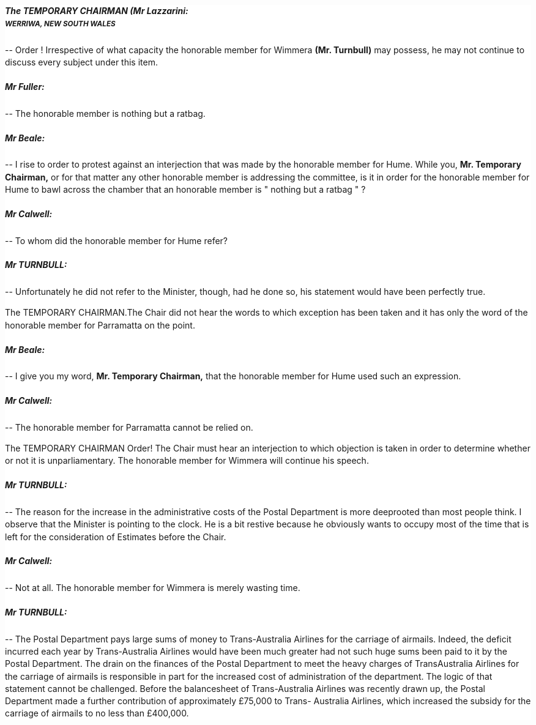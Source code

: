 ##### The TEMPORARY CHAIRMAN (Mr Lazzarini:<br><small class="text-muted">WERRIWA, NEW SOUTH WALES</small>

--  Order ! Irrespective of what capacity the honorable member for Wimmera  **(Mr. Turnbull)**  may possess, he may not continue to discuss every subject under this item. 

##### Mr Fuller:

--  The honorable member is nothing but a ratbag. 

##### Mr Beale:

--  I rise to order to protest against an interjection that was made by the honorable member for Hume. While you,  **Mr. Temporary Chairman,**  or for that matter any other honorable member is addressing the committee, is it in order for the honorable member for Hume to bawl across the chamber that an honorable member is " nothing but a ratbag " ? 

##### Mr Calwell:

--  To whom did the honorable member for Hume refer? 

##### Mr TURNBULL:

-- Unfortunately he did not refer to the Minister, though, had  he done so, his statement would have been  perfectly true. 

The TEMPORARY CHAIRMAN.The Chair did not hear the words to which exception has been taken and it has only the word of the honorable member for Parramatta on the point. 

##### Mr Beale:

--  I give you my word,  **Mr. Temporary Chairman,**  that the honorable member for Hume used such an expression. 

##### Mr Calwell:

--  The honorable member for Parramatta cannot be relied on. 

The TEMPORARY  CHAIRMAN  Order! The Chair must hear an interjection to which objection is taken in order to determine whether or not it is unparliamentary. The honorable member for Wimmera will continue his speech. 

##### Mr TURNBULL:

-- The reason for the increase in the administrative costs of the Postal Department is more deeprooted than most people think. I observe that the Minister is pointing to the clock. He is a bit restive because he obviously wants to occupy most of the time that is left for the consideration of Estimates before the Chair. 

##### Mr Calwell:

--  Not at all. The honorable member for Wimmera is merely wasting time. 

##### Mr TURNBULL:

-- The Postal Department pays large sums of money to Trans-Australia Airlines for the carriage of airmails. Indeed, the deficit incurred each year by Trans-Australia Airlines would have been much greater had not such huge sums been paid to it by the Postal Department. The drain on the finances of the Postal Department to meet the heavy charges of TransAustralia Airlines for the carriage of airmails  is  responsible in part for the  increased cost of administration of the department. The logic of that statement cannot be challenged. Before the balancesheet of Trans-Australia Airlines was recently drawn up, the Postal Department made a further contribution of approximately £75,000 to Trans- Australia Airlines, which increased the subsidy for the carriage of airmails to no less than £400,000. 
